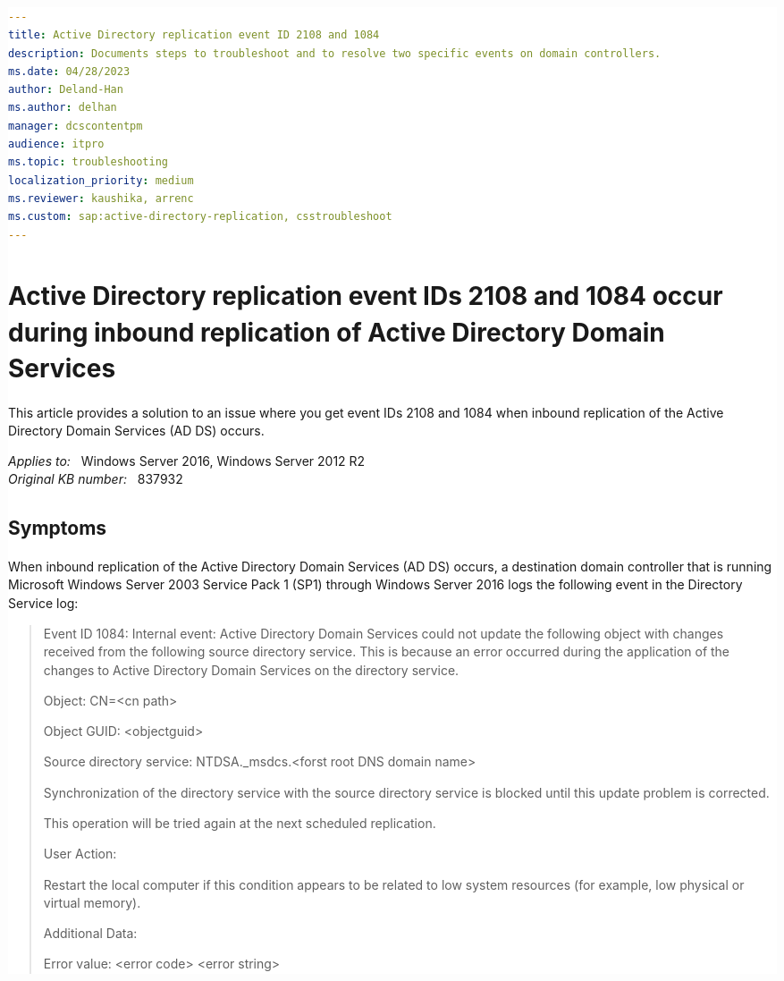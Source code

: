 ```yaml
---
title: Active Directory replication event ID 2108 and 1084
description: Documents steps to troubleshoot and to resolve two specific events on domain controllers.
ms.date: 04/28/2023
author: Deland-Han
ms.author: delhan
manager: dcscontentpm
audience: itpro
ms.topic: troubleshooting
localization_priority: medium
ms.reviewer: kaushika, arrenc
ms.custom: sap:active-directory-replication, csstroubleshoot
---
```

# Active Directory replication event IDs 2108 and 1084 occur during inbound replication of Active Directory Domain Services

This article provides a solution to an issue where you get event IDs 2108 and 1084 when inbound replication of the Active Directory Domain Services (AD DS) occurs.

_Applies to:_ &nbsp; Windows Server 2016, Windows Server 2012 R2  
_Original KB number:_ &nbsp; 837932

## Symptoms

When inbound replication of the Active Directory Domain Services (AD DS) occurs, a destination domain controller that is running Microsoft Windows Server 2003 Service Pack 1 (SP1) through Windows Server 2016 logs the following event in the Directory Service log:

> Event ID 1084: Internal event: Active Directory Domain Services could not update the following object with changes received from the following source directory service. This is because an error occurred during the application of the changes to Active Directory Domain Services on the directory service.
>
> Object: CN=\<cn path>
>
> Object GUID: \<objectguid>
>
> Source directory service: NTDSA._msdcs.\<forst root DNS domain name>
>
> Synchronization of the directory service with the source directory service is blocked until this update problem is corrected.
>
> This operation will be tried again at the next scheduled replication.
>
> User Action:
>
> Restart the local computer if this condition appears to be related to low system resources (for example, low physical or virtual memory).
>
> Additional Data:
>
>Error value: \<error code> \<error string>
